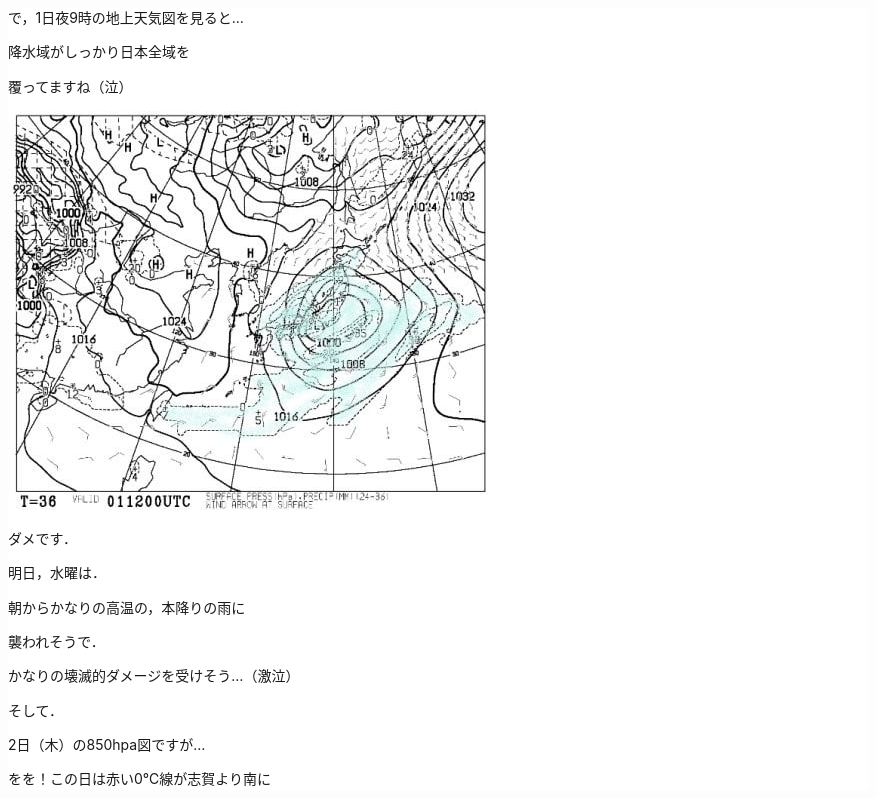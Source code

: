 


で，1日夜9時の地上天気図を見ると…


降水域がしっかり日本全域を


覆ってますね（泣）




![6e5b0050bc6266e2787b98b81cbba2eb.jpg](images/6e5b0050bc6266e2787b98b81cbba2eb.jpg)




ダメです．


明日，水曜は．


朝からかなりの高温の，本降りの雨に


襲われそうで．


かなりの壊滅的ダメージを受けそう…（激泣）





そして．


2日（木）の850hpa図ですが…


をを！この日は赤い0℃線が志賀より南に
